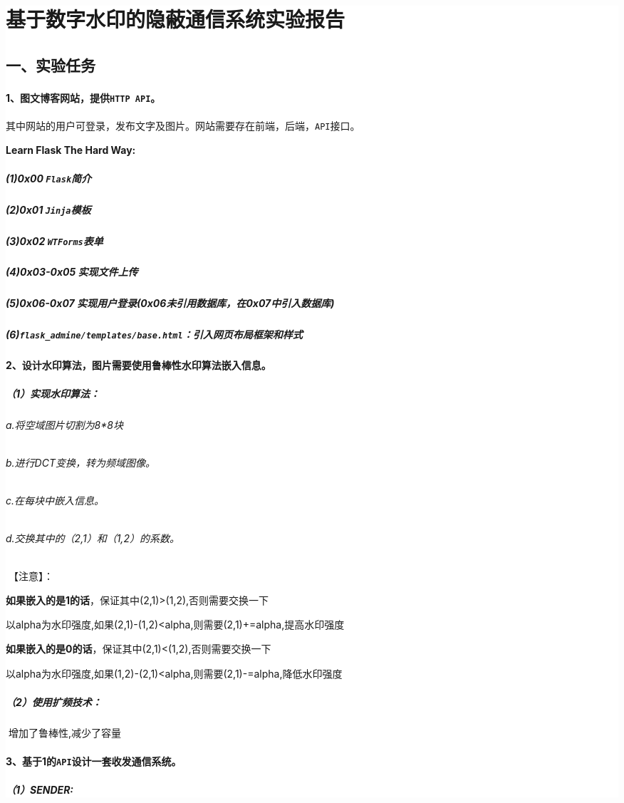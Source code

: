 # 基于数字水印的隐蔽通信系统实验报告

## 一、实验任务

#### 1、图文博客网站，提供`HTTP API`。

其中网站的用户可登录，发布文字及图片。网站需要存在前端，后端，`API`接口。

**Learn Flask The Hard Way:**

##### (1)**0x00** `Flask`简介

##### (2)**0x01** `Jinja`模板

##### (3)**0x02** `WTForms`表单

##### (4)**0x03-0x05** 实现文件上传

##### (5)**0x06-0x07** 实现用户登录(**0x06**未引用数据库，在**0x07**中引入数据库)

##### (6)`flask_admine/templates/base.html`：引入网页布局框架和样式



#### 2、设计水印算法，图片需要使用鲁棒性水印算法嵌入信息。

##### （1）实现水印算法：

###### 			a.将空域图片切割为8*8块

###### 			b.进行DCT变换，转为频域图像。

###### 			c.在每块中嵌入信息。

###### 			d.交换其中的（2,1）和（1,2）的系数。

​			【注意】：

​			**如果嵌入的是1的话**，保证其中(2,1)>(1,2),否则需要交换一下

​			以alpha为水印强度,如果(2,1)-(1,2)<alpha,则需要(2,1)+=alpha,提高水印强度

​			**如果嵌入的是0的话**，保证其中(2,1)<(1,2),否则需要交换一下

​			以alpha为水印强度,如果(1,2)-(2,1)<alpha,则需要(2,1)-=alpha,降低水印强度

##### （2）使用扩频技术：

​			增加了鲁棒性,减少了容量



#### 3、基于1的`API`设计一套收发通信系统。

##### （1）**SENDER**:
